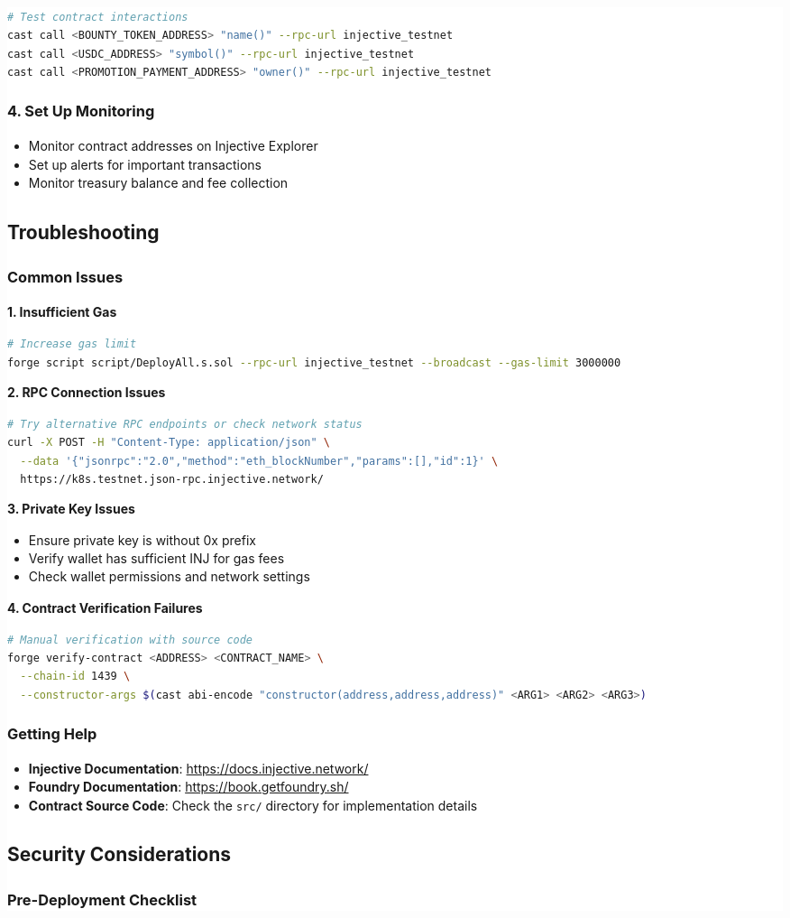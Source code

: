 ```bash
# Test contract interactions
cast call <BOUNTY_TOKEN_ADDRESS> "name()" --rpc-url injective_testnet
cast call <USDC_ADDRESS> "symbol()" --rpc-url injective_testnet
cast call <PROMOTION_PAYMENT_ADDRESS> "owner()" --rpc-url injective_testnet
```

### 4. Set Up Monitoring

- Monitor contract addresses on Injective Explorer
- Set up alerts for important transactions
- Monitor treasury balance and fee collection

## Troubleshooting

### Common Issues

**1. Insufficient Gas**
```bash
# Increase gas limit
forge script script/DeployAll.s.sol --rpc-url injective_testnet --broadcast --gas-limit 3000000
```

**2. RPC Connection Issues**
```bash
# Try alternative RPC endpoints or check network status
curl -X POST -H "Content-Type: application/json" \
  --data '{"jsonrpc":"2.0","method":"eth_blockNumber","params":[],"id":1}' \
  https://k8s.testnet.json-rpc.injective.network/
```

**3. Private Key Issues**
- Ensure private key is without 0x prefix
- Verify wallet has sufficient INJ for gas fees
- Check wallet permissions and network settings

**4. Contract Verification Failures**
```bash
# Manual verification with source code
forge verify-contract <ADDRESS> <CONTRACT_NAME> \
  --chain-id 1439 \
  --constructor-args $(cast abi-encode "constructor(address,address,address)" <ARG1> <ARG2> <ARG3>)
```

### Getting Help

- **Injective Documentation**: https://docs.injective.network/
- **Foundry Documentation**: https://book.getfoundry.sh/
- **Contract Source Code**: Check the `src/` directory for implementation details

## Security Considerations

### Pre-Deployment Checklist
